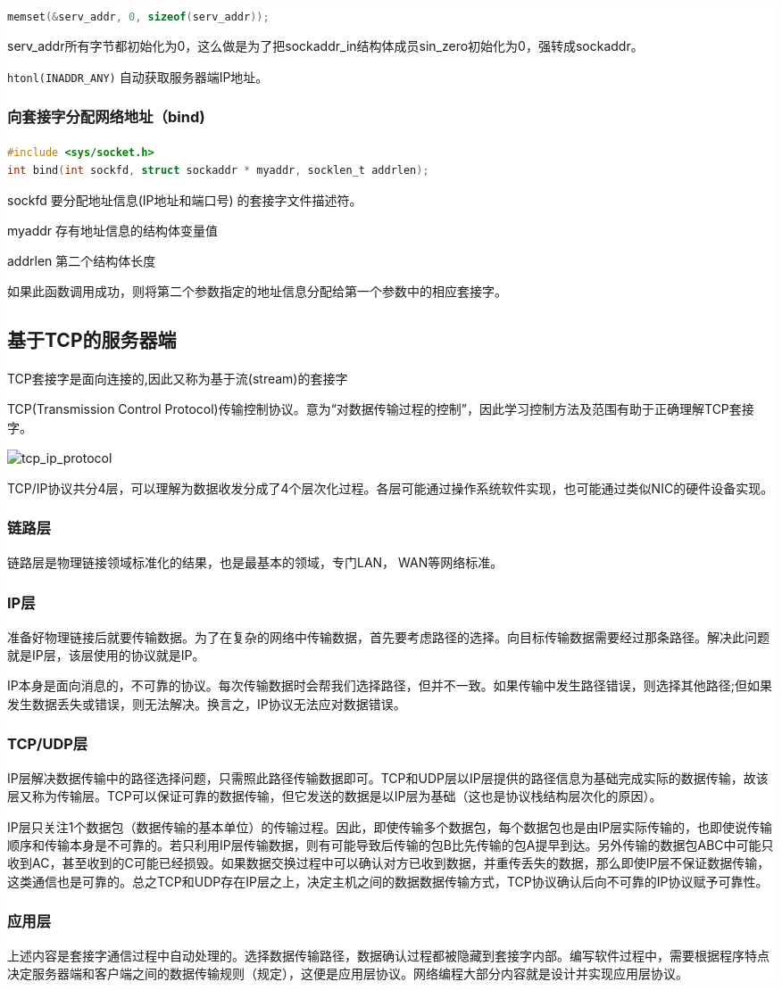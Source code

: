 ```c
memset(&serv_addr, 0, sizeof(serv_addr));
```

serv_addr所有字节都初始化为0，这么做是为了把sockaddr_in结构体成员sin_zero初始化为0，强转成sockaddr。

`htonl(INADDR_ANY)` 自动获取服务器端IP地址。

### 向套接字分配网络地址（bind)

```c
#include <sys/socket.h>
int bind(int sockfd, struct sockaddr * myaddr, socklen_t addrlen);
```

sockfd 要分配地址信息(IP地址和端口号) 的套接字文件描述符。

myaddr 存有地址信息的结构体变量值

addrlen 第二个结构体长度

如果此函数调用成功，则将第二个参数指定的地址信息分配给第一个参数中的相应套接字。

## 基于TCP的服务器端

TCP套接字是面向连接的,因此又称为基于流(stream)的套接字

TCP(Transmission Control
Protocol)传输控制协议。意为“对数据传输过程的控制”，因此学习控制方法及范围有助于正确理解TCP套接字。

![tcp_ip_protocol](/images/Socket/tcp_ip_protocol.png)

TCP/IP协议共分4层，可以理解为数据收发分成了4个层次化过程。各层可能通过操作系统软件实现，也可能通过类似NIC的硬件设备实现。

### 链路层

链路层是物理链接领域标准化的结果，也是最基本的领域，专门LAN， WAN等网络标准。

### IP层

准备好物理链接后就要传输数据。为了在复杂的网络中传输数据，首先要考虑路径的选择。向目标传输数据需要经过那条路径。解决此问题就是IP层，该层使用的协议就是IP。

IP本身是面向消息的，不可靠的协议。每次传输数据时会帮我们选择路径，但并不一致。如果传输中发生路径错误，则选择其他路径;但如果发生数据丢失或错误，则无法解决。换言之，IP协议无法应对数据错误。

### TCP/UDP层

IP层解决数据传输中的路径选择问题，只需照此路径传输数据即可。TCP和UDP层以IP层提供的路径信息为基础完成实际的数据传输，故该层又称为传输层。TCP可以保证可靠的数据传输，但它发送的数据是以IP层为基础（这也是协议栈结构层次化的原因）。

IP层只关注1个数据包（数据传输的基本单位）的传输过程。因此，即使传输多个数据包，每个数据包也是由IP层实际传输的，也即使说传输顺序和传输本身是不可靠的。若只利用IP层传输数据，则有可能导致后传输的包B比先传输的包A提早到达。另外传输的数据包ABC中可能只收到AC，甚至收到的C可能已经损毁。如果数据交换过程中可以确认对方已收到数据，并重传丢失的数据，那么即使IP层不保证数据传输，这类通信也是可靠的。总之TCP和UDP存在IP层之上，决定主机之间的数据数据传输方式，TCP协议确认后向不可靠的IP协议赋予可靠性。

### 应用层

上述内容是套接字通信过程中自动处理的。选择数据传输路径，数据确认过程都被隐藏到套接字内部。编写软件过程中，需要根据程序特点决定服务器端和客户端之间的数据传输规则（规定），这便是应用层协议。网络编程大部分内容就是设计并实现应用层协议。
